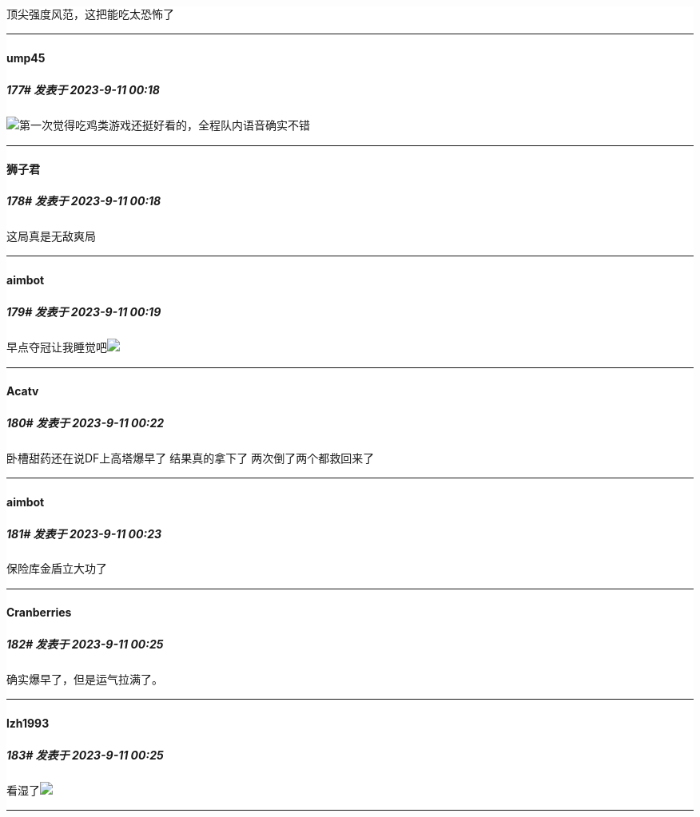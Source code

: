 顶尖强度风范，这把能吃太恐怖了

*****

####  ump45  
##### 177#       发表于 2023-9-11 00:18

<img src="https://static.saraba1st.com/image/smiley/face2017/110.png" referrerpolicy="no-referrer">第一次觉得吃鸡类游戏还挺好看的，全程队内语音确实不错

*****

####  狮子君  
##### 178#       发表于 2023-9-11 00:18

这局真是无敌爽局

*****

####  aimbot  
##### 179#       发表于 2023-9-11 00:19

早点夺冠让我睡觉吧<img src="https://static.saraba1st.com/image/smiley/face2017/035.png" referrerpolicy="no-referrer">

*****

####  Acatv  
##### 180#       发表于 2023-9-11 00:22

卧槽甜药还在说DF上高塔爆早了 结果真的拿下了 两次倒了两个都救回来了

*****

####  aimbot  
##### 181#       发表于 2023-9-11 00:23

保险库金盾立大功了

*****

####  Cranberries  
##### 182#       发表于 2023-9-11 00:25

确实爆早了，但是运气拉满了。

*****

####  lzh1993  
##### 183#       发表于 2023-9-11 00:25

看湿了<img src="https://static.saraba1st.com/image/smiley/face2017/139.png" referrerpolicy="no-referrer">

*****
